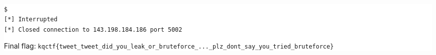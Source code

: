 ```
$ 
[*] Interrupted
[*] Closed connection to 143.198.184.186 port 5002
```

Final flag: `kqctf{tweet_tweet_did_you_leak_or_bruteforce_..._plz_dont_say_you_tried_bruteforce}`